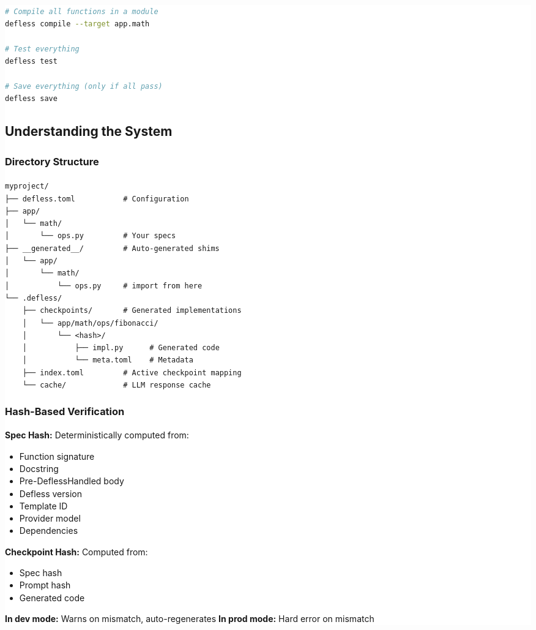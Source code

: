 ```bash
# Compile all functions in a module
defless compile --target app.math

# Test everything
defless test

# Save everything (only if all pass)
defless save
```

## Understanding the System

### Directory Structure

```
myproject/
├── defless.toml           # Configuration
├── app/
│   └── math/
│       └── ops.py         # Your specs
├── __generated__/         # Auto-generated shims
│   └── app/
│       └── math/
│           └── ops.py     # import from here
└── .defless/
    ├── checkpoints/       # Generated implementations
    │   └── app/math/ops/fibonacci/
    │       └── <hash>/
    │           ├── impl.py      # Generated code
    │           └── meta.toml    # Metadata
    ├── index.toml         # Active checkpoint mapping
    └── cache/             # LLM response cache
```

### Hash-Based Verification

**Spec Hash:** Deterministically computed from:
- Function signature
- Docstring
- Pre-DeflessHandled body
- Defless version
- Template ID
- Provider model
- Dependencies

**Checkpoint Hash:** Computed from:
- Spec hash
- Prompt hash
- Generated code

**In dev mode:** Warns on mismatch, auto-regenerates
**In prod mode:** Hard error on mismatch
